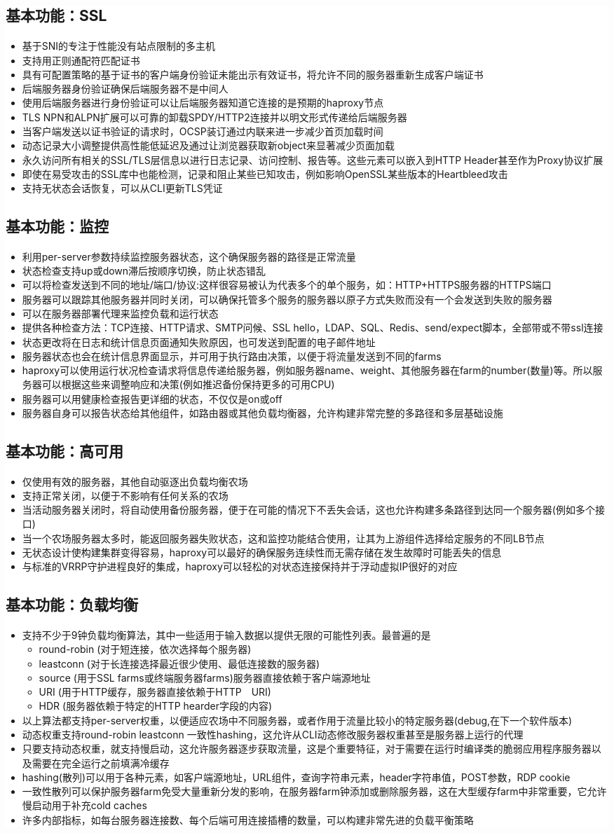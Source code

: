## 基本功能：SSL

- 基于SNI的专注于性能没有站点限制的多主机
- 支持用正则通配符匹配证书
- 具有可配置策略的基于证书的客户端身份验证未能出示有效证书，将允许不同的服务器重新生成客户端证书
- 后端服务器身份验证确保后端服务器不是中间人
- 使用后端服务器进行身份验证可以让后端服务器知道它连接的是预期的haproxy节点
- TLS NPN和ALPN扩展可以可靠的卸载SPDY/HTTP2连接并以明文形式传递给后端服务器
- 当客户端发送以证书验证的请求时，OCSP装订通过内联来进一步减少首页加载时间
- 动态记录大小调整提供高性能低延迟及通过让浏览器获取新object来显著减少页面加载
- 永久访问所有相关的SSL/TLS层信息以进行日志记录、访问控制、报告等。这些元素可以嵌入到HTTP Header甚至作为Proxy协议扩展
- 即使在易受攻击的SSL库中也能检测，记录和阻止某些已知攻击，例如影响OpenSSL某些版本的Heartbleed攻击
- 支持无状态会话恢复，可以从CLI更新TLS凭证

## 基本功能：监控

- 利用per-server参数持续监控服务器状态，这个确保服务器的路径是正常流量
- 状态检查支持up或down滞后按顺序切换，防止状态错乱
- 可以将检查发送到不同的地址/端口/协议:这样很容易被认为代表多个的单个服务，如：HTTP+HTTPS服务器的HTTPS端口
- 服务器可以跟踪其他服务器并同时关闭，可以确保托管多个服务的服务器以原子方式失败而没有一个会发送到失败的服务器
- 可以在服务器部署代理来监控负载和运行状态
- 提供各种检查方法：TCP连接、HTTP请求、SMTP问候、SSL hello，LDAP、SQL、Redis、send/expect脚本，全部带或不带ssl连接
- 状态更改将在日志和统计信息页面通知失败原因，也可发送到配置的电子邮件地址
- 服务器状态也会在统计信息界面显示，并可用于执行路由决策，以便于将流量发送到不同的farms
- haproxy可以使用运行状况检查请求将信息传递给服务器，例如服务器name、weight、其他服务器在farm的number(数量)等。所以服务器可以根据这些来调整响应和决策(例如推迟备份保持更多的可用CPU)
- 服务器可以用健康检查报告更详细的状态，不仅仅是on或off
- 服务器自身可以报告状态给其他组件，如路由器或其他负载均衡器，允许构建非常完整的多路径和多层基础设施

## 基本功能：高可用

- 仅使用有效的服务器，其他自动驱逐出负载均衡农场
- 支持正常关闭，以便于不影响有任何关系的农场
- 当活动服务器关闭时，将自动使用备份服务器，便于在可能的情况下不丢失会话，这也允许构建多条路径到达同一个服务器(例如多个接口)
- 当一个农场服务器太多时，能返回服务器失败状态，这和监控功能结合使用，让其为上游组件选择给定服务的不同LB节点
- 无状态设计使构建集群变得容易，haproxy可以最好的确保服务连续性而无需存储在发生故障时可能丢失的信息
- 与标准的VRRP守护进程良好的集成，haproxy可以轻松的对状态连接保持并于浮动虚拟IP很好的对应

## 基本功能：负载均衡

- 支持不少于9钟负载均衡算法，其中一些适用于输入数据以提供无限的可能性列表。最普遍的是
  - round-robin (对于短连接，依次选择每个服务器)
  - leastconn (对于长连接选择最近很少使用、最低连接数的服务器)
  - source (用于SSL farms或终端服务器farms)服务器直接依赖于客户端源地址
  - URI (用于HTTP缓存，服务器直接依赖于HTTP　URI)
  - HDR (服务器依赖于特定的HTTP hearder字段的内容)
- 以上算法都支持per-server权重，以便适应农场中不同服务器，或者作用于流量比较小的特定服务器(debug,在下一个软件版本)
- 动态权重支持round-robin leastconn 一致性hashing，这允许从CLI动态修改服务器权重甚至是服务器上运行的代理
- 只要支持动态权重，就支持慢启动，这允许服务器逐步获取流量，这是个重要特征，对于需要在运行时编译类的脆弱应用程序服务器以及需要在完全运行之前填满冷缓存
- hashing(散列)可以用于各种元素，如客户端源地址，URL组件，查询字符串元素，header字符串值，POST参数，RDP cookie
- 一致性散列可以保护服务器farm免受大量重新分发的影响，在服务器farm钟添加或删除服务器，这在大型缓存farm中非常重要，它允许慢启动用于补充cold caches
- 许多内部指标，如每台服务器连接数、每个后端可用连接插槽的数量，可以构建非常先进的负载平衡策略
